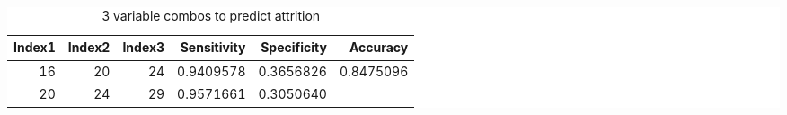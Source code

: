 <table class="table" style="width: auto !important; ">
<caption>
3 variable combos to predict attrition
</caption>
<thead>
<tr>
<th style="text-align:right;">
Index1
</th>
<th style="text-align:right;">
Index2
</th>
<th style="text-align:right;">
Index3
</th>
<th style="text-align:right;">
Sensitivity
</th>
<th style="text-align:right;">
Specificity
</th>
<th style="text-align:right;">
Accuracy
</th>
</tr>
</thead>
<tbody>
<tr>
<td style="text-align:right;">
16
</td>
<td style="text-align:right;">
20
</td>
<td style="text-align:right;">
24
</td>
<td style="text-align:right;">
0.9409578
</td>
<td style="text-align:right;">
0.3656826
</td>
<td style="text-align:right;">
0.8475096
</td>
</tr>
<tr>
<td style="text-align:right;">
20
</td>
<td style="text-align:right;">
24
</td>
<td style="text-align:right;">
29
</td>
<td style="text-align:right;">
0.9571661
</td>
<td style="text-align:right;">
0.3050640
</td>
<td style="text-align:right;">